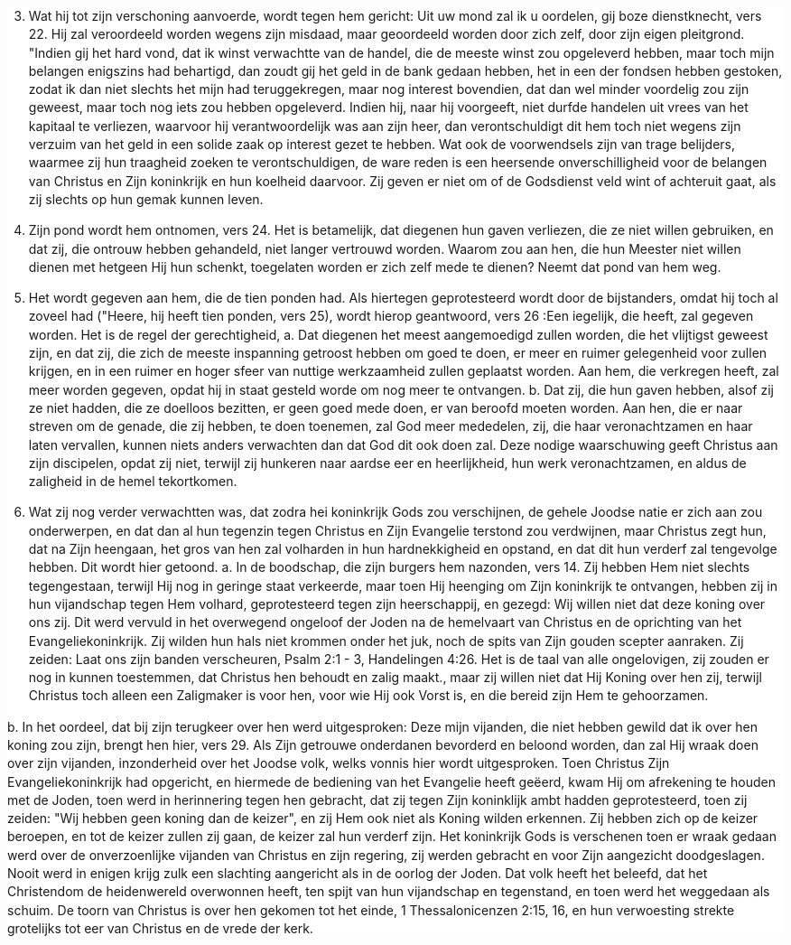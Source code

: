 3. Wat hij tot zijn verschoning aanvoerde, wordt tegen hem gericht: Uit uw mond zal ik u oordelen, gij boze dienstknecht, vers 22. Hij zal veroordeeld worden wegens zijn misdaad, maar geoordeeld worden door zich zelf, door zijn eigen pleitgrond. "Indien gij het hard vond, dat ik winst verwachtte van de handel, die de meeste winst zou opgeleverd hebben, maar toch mijn belangen enigszins had behartigd, dan zoudt gij het geld in de bank gedaan hebben, het in een der fondsen hebben gestoken, zodat ik dan niet slechts het mijn had teruggekregen, maar nog interest bovendien, dat dan wel minder voordelig zou zijn geweest, maar toch nog iets zou hebben opgeleverd. Indien hij, naar hij voorgeeft, niet durfde handelen uit vrees van het kapitaal te verliezen, waarvoor hij verantwoordelijk was aan zijn heer, dan verontschuldigt dit hem toch niet wegens zijn verzuim van het geld in een solide zaak op interest gezet te hebben. Wat ook de voorwendsels zijn van trage belijders, waarmee zij hun traagheid zoeken te verontschuldigen, de ware reden is een heersende onverschilligheid voor de belangen van Christus en Zijn koninkrijk en hun koelheid daarvoor. Zij geven er niet om of de Godsdienst veld wint of achteruit gaat, als zij slechts op hun gemak kunnen leven. 

4. Zijn pond wordt hem ontnomen, vers 24. Het is betamelijk, dat diegenen hun gaven verliezen, die ze niet willen gebruiken, en dat zij, die ontrouw hebben gehandeld, niet langer vertrouwd worden. Waarom zou aan hen, die hun Meester niet willen dienen met hetgeen Hij hun schenkt, toegelaten worden er zich zelf mede te dienen? Neemt dat pond van hem weg. 

5. Het wordt gegeven aan hem, die de tien ponden had. Als hiertegen geprotesteerd wordt door de bijstanders, omdat hij toch al zoveel had ("Heere, hij heeft tien ponden, vers 25), wordt hierop geantwoord, vers 26 :Een iegelijk, die heeft, zal gegeven worden. Het is de regel der gerechtigheid, 
a. Dat diegenen het meest aangemoedigd zullen worden, die het vlijtigst geweest zijn, en dat zij, die zich de meeste inspanning getroost hebben om goed te doen, er meer en ruimer gelegenheid voor zullen krijgen, en in een ruimer en hoger sfeer van nuttige werkzaamheid zullen geplaatst worden. Aan hem, die verkregen heeft, zal meer worden gegeven, opdat hij in staat gesteld worde om nog meer te ontvangen. 
b. Dat zij, die hun gaven hebben, alsof zij ze niet hadden, die ze doelloos bezitten, er geen goed mede doen, er van beroofd moeten worden. Aan hen, die er naar streven om de genade, die zij hebben, te doen toenemen, zal God meer mededelen, zij, die haar veronachtzamen en haar laten vervallen, kunnen niets anders verwachten dan dat God dit ook doen zal. Deze nodige waarschuwing geeft Christus aan zijn discipelen, opdat zij niet, terwijl zij hunkeren naar aardse eer en heerlijkheid, hun werk veronachtzamen, en aldus de zaligheid in de hemel tekortkomen. 

6. Wat zij nog verder verwachtten was, dat zodra hei koninkrijk Gods zou verschijnen, de gehele Joodse natie er zich aan zou onderwerpen, en dat dan al hun tegenzin tegen Christus en Zijn Evangelie terstond zou verdwijnen, maar Christus zegt hun, dat na Zijn heengaan, het gros van hen zal volharden in hun hardnekkigheid en opstand, en dat dit hun verderf zal tengevolge hebben. 
Dit wordt hier getoond. 
a. In de boodschap, die zijn burgers hem nazonden, vers 14. Zij hebben Hem niet slechts tegengestaan, terwijl Hij nog in geringe staat verkeerde, maar toen Hij heenging om Zijn koninkrijk te ontvangen, hebben zij in hun vijandschap tegen Hem volhard, geprotesteerd tegen zijn heerschappij, en gezegd: Wij willen niet dat deze koning over ons zij. Dit werd vervuld in het overwegend ongeloof der Joden na de hemelvaart van Christus en de oprichting van het Evangeliekoninkrijk. Zij wilden hun hals niet krommen onder het juk, noch de spits van Zijn gouden scepter aanraken. Zij zeiden: Laat ons zijn banden verscheuren, Psalm 2:1 - 3, Handelingen 4:26. Het is de taal van alle ongelovigen, zij zouden er nog in kunnen toestemmen, dat Christus hen behoudt en zalig maakt., maar zij willen niet dat Hij Koning over hen zij, terwijl Christus toch alleen een Zaligmaker is voor hen, voor wie Hij ook Vorst is, en die bereid zijn Hem te gehoorzamen. 

b. In het oordeel, dat bij zijn terugkeer over hen werd uitgesproken: Deze mijn vijanden, die niet hebben gewild dat ik over hen koning zou zijn, brengt hen hier, vers 29. Als Zijn getrouwe onderdanen bevorderd en beloond worden, dan zal Hij wraak doen over zijn vijanden, inzonderheid over het Joodse volk, welks vonnis hier wordt uitgesproken. Toen Christus Zijn Evangeliekoninkrijk had opgericht, en hiermede de bediening van het Evangelie heeft geëerd, kwam Hij om afrekening te houden met de Joden, toen werd in herinnering tegen hen gebracht, dat zij tegen Zijn koninklijk ambt hadden geprotesteerd, toen zij zeiden: "Wij hebben geen koning dan de keizer", en zij Hem ook niet als Koning wilden erkennen. Zij hebben zich op de keizer beroepen, en tot de keizer zullen zij gaan, de keizer zal hun verderf zijn. Het koninkrijk Gods is verschenen toen er wraak gedaan werd over de onverzoenlijke vijanden van Christus en zijn regering, zij werden gebracht en voor Zijn aangezicht doodgeslagen. Nooit werd in enigen krijg zulk een slachting aangericht als in de oorlog der Joden. Dat volk heeft het beleefd, dat het Christendom de heidenwereld overwonnen heeft, ten spijt van hun vijandschap en tegenstand, en toen werd het weggedaan als schuim. De toorn van Christus is over hen gekomen tot het einde, 1 Thessalonicenzen 2:15, 16, en hun verwoesting strekte grotelijks tot eer van Christus en de vrede der kerk. 
